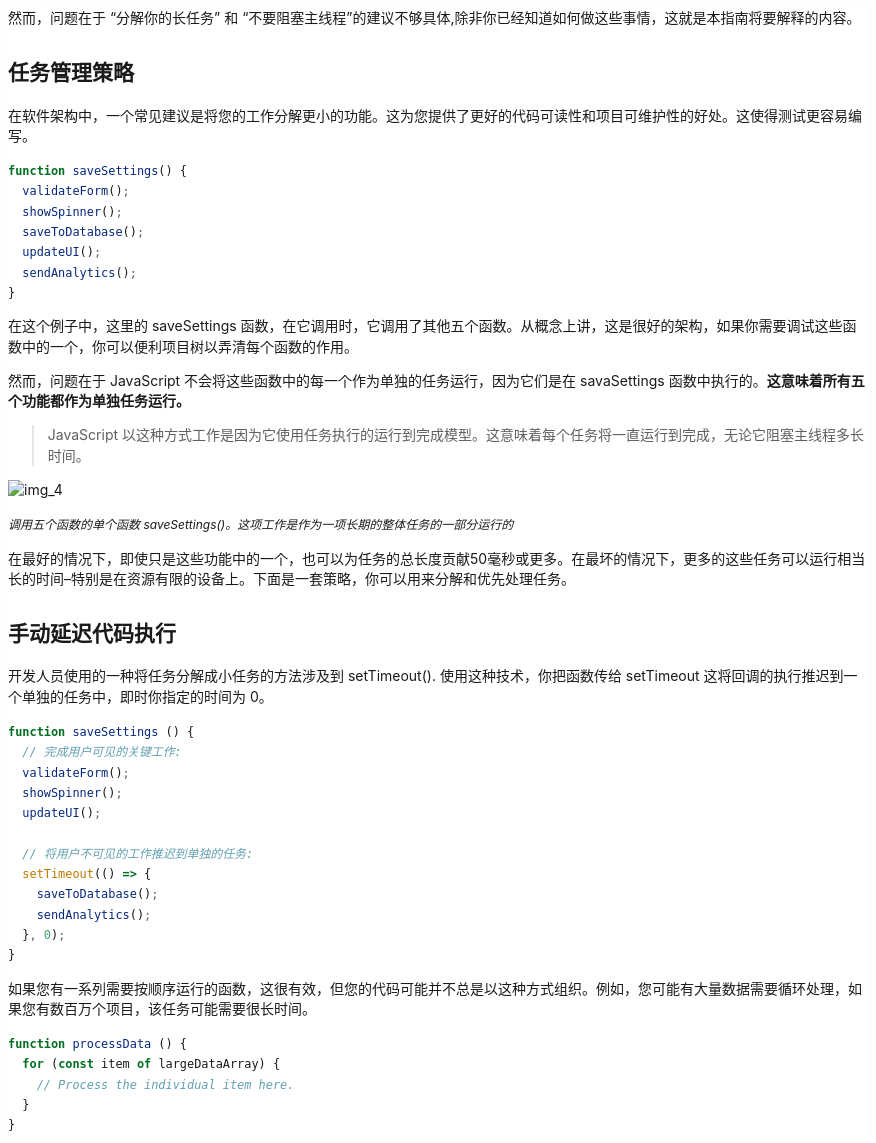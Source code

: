 然而，问题在于 “分解你的长任务” 和 “不要阻塞主线程”的建议不够具体,除非你已经知道如何做这些事情，这就是本指南将要解释的内容。

## 任务管理策略

在软件架构中，一个常见建议是将您的工作分解更小的功能。这为您提供了更好的代码可读性和项目可维护性的好处。这使得测试更容易编写。

```ts
function saveSettings() {
  validateForm();
  showSpinner();
  saveToDatabase();
  updateUI();
  sendAnalytics();
}
```
在这个例子中，这里的 saveSettings 函数，在它调用时，它调用了其他五个函数。从概念上讲，这是很好的架构，如果你需要调试这些函数中的一个，你可以便利项目树以弄清每个函数的作用。

然而，问题在于 JavaScript 不会将这些函数中的每一个作为单独的任务运行，因为它们是在 savaSettings 函数中执行的。__这意味着所有五个功能都作为单独任务运行。__

> JavaScript 以这种方式工作是因为它使用任务执行的运行到完成模型。这意味着每个任务将一直运行到完成，无论它阻塞主线程多长时间。

![img_4](https://web-dev.imgix.net/image/jL3OLOhcWUQDnR4XjewLBx4e3PC3/0c61l5DCix9y0GBa3pFj.png?auto=format&w=1600)

<em style="font-size:12px">调用五个函数的单个函数 saveSettings()。这项工作是作为一项长期的整体任务的一部分运行的</em>

在最好的情况下，即使只是这些功能中的一个，也可以为任务的总长度贡献50毫秒或更多。在最坏的情况下，更多的这些任务可以运行相当长的时间–特别是在资源有限的设备上。下面是一套策略，你可以用来分解和优先处理任务。

## 手动延迟代码执行

开发人员使用的一种将任务分解成小任务的方法涉及到 setTimeout(). 使用这种技术，你把函数传给 setTimeout 这将回调的执行推迟到一个单独的任务中，即时你指定的时间为 0。

```ts
function saveSettings () {
  // 完成用户可见的关键工作:
  validateForm();
  showSpinner();
  updateUI();

  // 将用户不可见的工作推迟到单独的任务:
  setTimeout(() => {
    saveToDatabase();
    sendAnalytics();
  }, 0);
}
```

如果您有一系列需要按顺序运行的函数，这很有效，但您的代码可能并不总是以这种方式组织。例如，您可能有大量数据需要循环处理，如果您有数百万个项目，该任务可能需要很长时间。

```ts
function processData () {
  for (const item of largeDataArray) {
    // Process the individual item here.
  }
}
```
